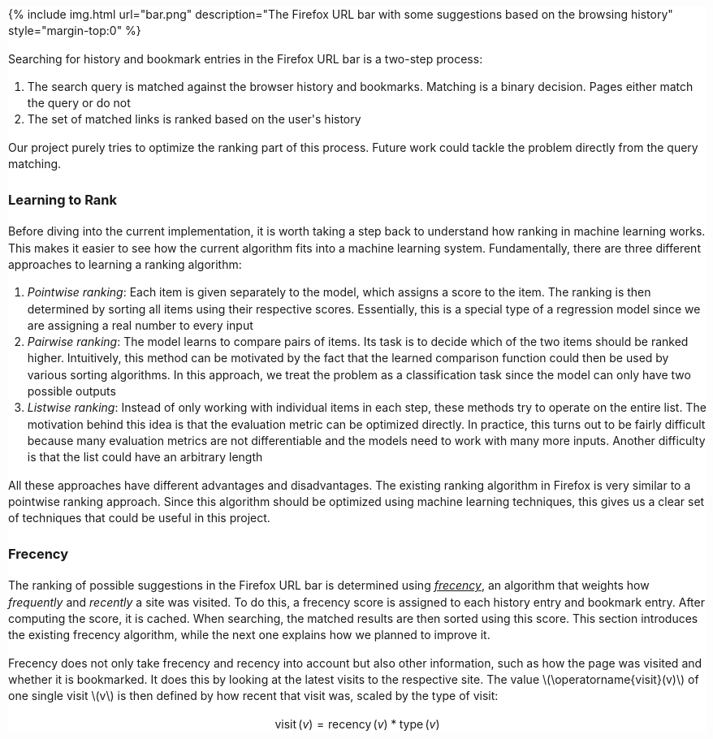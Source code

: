 {% include img.html url="bar.png" description="The Firefox URL bar with some suggestions based on the browsing history" style="margin-top:0" %}

Searching for history and bookmark entries in the Firefox URL bar is a two-step process:

1. The search query is matched against the browser history and bookmarks. Matching is a binary decision. Pages either match the query or do not
2. The set of matched links is ranked based on the user's history

Our project purely tries to optimize the ranking part of this process.
Future work could tackle the problem directly from the query matching.

### Learning to Rank

Before diving into the current implementation, it is worth taking a step back to understand how ranking in machine learning works.
This makes it easier to see how the current algorithm fits into a machine learning system.
Fundamentally, there are three different approaches to learning a ranking algorithm:

1. *Pointwise ranking*: Each item is given separately to the model, which assigns a score to the item. The ranking is then determined by sorting all items using their respective scores. Essentially, this is a special type of a regression model since we are assigning a real number to every input
2. *Pairwise ranking*: The model learns to compare pairs of items. Its task is to decide which of the two items should be ranked higher. Intuitively, this method can be motivated by the fact that the learned comparison function could then be used by various sorting algorithms. In this approach, we treat the problem as a classification task since the model can only have two possible outputs
3. *Listwise ranking*: Instead of only working with individual items in each step, these methods try to operate on the entire list. The motivation behind this idea is that the evaluation metric can be optimized directly. In practice, this turns out to be fairly difficult because many evaluation metrics are not differentiable and the models need to work with many more inputs. Another difficulty is that the list could have an arbitrary length

All these approaches have different advantages and disadvantages.
The existing ranking algorithm in Firefox is very similar to a pointwise ranking approach.
Since this algorithm should be optimized using machine learning techniques, this gives us a clear set of techniques that could be useful in this project.

### Frecency

The ranking of possible suggestions in the Firefox URL bar is determined using [*frecency*](https://developer.mozilla.org/en-US/docs/Mozilla/Tech/Places/Frecency_algorithm), an algorithm that weights how *frequently* and *recently* a site was visited.
To do this, a frecency score is assigned to each history entry and bookmark entry.
After computing the score, it is cached.
When searching, the matched results are then sorted using this score.
This section introduces the existing frecency algorithm, while the next one explains how we planned to improve it.

Frecency does not only take frecency and recency into account but also other information, such as how the page was visited and whether it is bookmarked.
It does this by looking at the latest visits to the respective site.
The value \\(\operatorname{visit}(v)\\) of one single visit \\(v\\) is then defined by how recent that visit was, scaled by the type of visit:

$$
\operatorname{visit}(v) = \operatorname{recency}(v) * \operatorname{type}(v)
$$

